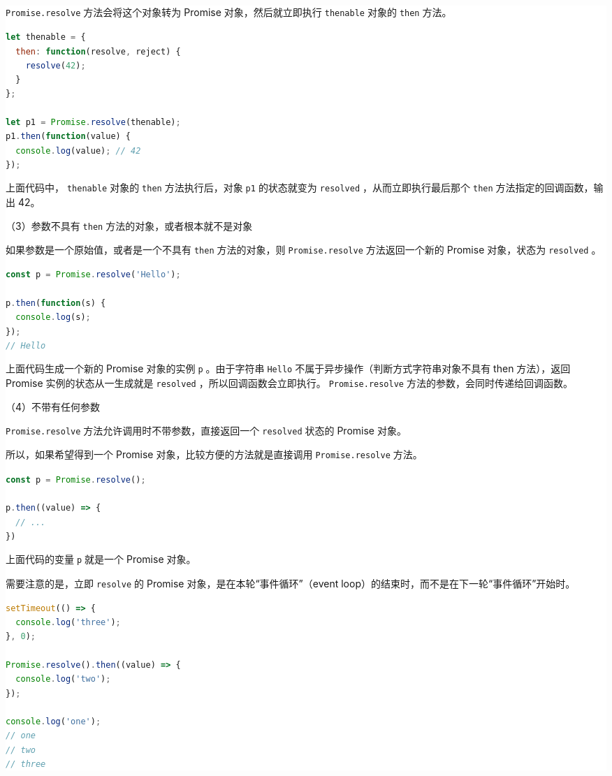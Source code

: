 ```Promise.resolve``` 方法会将这个对象转为 Promise 对象，然后就立即执行 ```thenable``` 对象的 ```then``` 方法。

```js
let thenable = {
  then: function(resolve, reject) {
    resolve(42);
  }
};

let p1 = Promise.resolve(thenable);
p1.then(function(value) {
  console.log(value); // 42
});
```

上面代码中， ```thenable``` 对象的 ```then``` 方法执行后，对象 ```p1``` 的状态就变为 ```resolved``` ，从而立即执行最后那个 ```then``` 方法指定的回调函数，输出 42。

（3）参数不具有 ```then``` 方法的对象，或者根本就不是对象

如果参数是一个原始值，或者是一个不具有 ```then``` 方法的对象，则 ```Promise.resolve``` 方法返回一个新的 Promise 对象，状态为 ```resolved``` 。

```js
const p = Promise.resolve('Hello');

p.then(function(s) {
  console.log(s);
});
// Hello
```

上面代码生成一个新的 Promise 对象的实例 ```p``` 。由于字符串 ```Hello``` 不属于异步操作（判断方式字符串对象不具有 then 方法），返回 Promise 实例的状态从一生成就是 ```resolved``` ，所以回调函数会立即执行。
```Promise.resolve``` 方法的参数，会同时传递给回调函数。

（4）不带有任何参数

```Promise.resolve``` 方法允许调用时不带参数，直接返回一个 ```resolved``` 状态的 Promise 对象。

所以，如果希望得到一个 Promise 对象，比较方便的方法就是直接调用 ```Promise.resolve``` 方法。

```js
const p = Promise.resolve();

p.then((value) => {
  // ...
})
```

上面代码的变量 ```p``` 就是一个 Promise 对象。

需要注意的是，立即 ```resolve``` 的 Promise 对象，是在本轮“事件循环”（event loop）的结束时，而不是在下一轮“事件循环”开始时。

```js
setTimeout(() => {
  console.log('three');
}, 0);

Promise.resolve().then((value) => {
  console.log('two');
});

console.log('one');
// one
// two
// three
```
